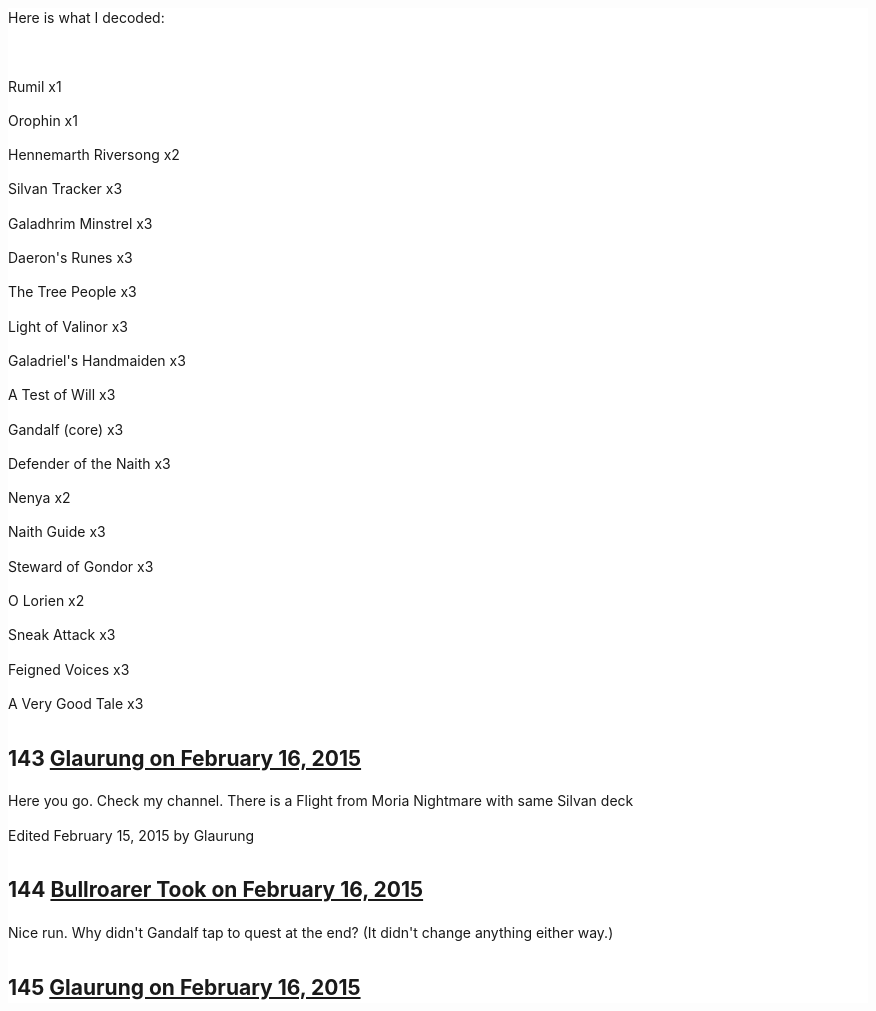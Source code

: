 Here is what I decoded:

 

Rumil x1

Orophin x1

Hennemarth Riversong x2

Silvan Tracker x3

Galadhrim Minstrel x3

Daeron's Runes x3

The Tree People x3

Light of Valinor x3

Galadriel's Handmaiden x3

A Test of Will x3

Gandalf (core) x3

Defender of the Naith x3

Nenya x2

Naith Guide x3

Steward of Gondor x3

O Lorien x2

Sneak Attack x3

Feigned Voices x3

A Very Good Tale x3

## 143 [Glaurung on February 16, 2015](https://community.fantasyflightgames.com/topic/85635-glaurung-play-through-youtube-channel/?do=findComment&comment=1450281)

Here you go. Check my channel. There is a Flight from Moria Nightmare with same Silvan deck

Edited February 15, 2015 by Glaurung

## 144 [Bullroarer Took on February 16, 2015](https://community.fantasyflightgames.com/topic/85635-glaurung-play-through-youtube-channel/?do=findComment&comment=1450477)

Nice run. Why didn't Gandalf tap to quest at the end? (It didn't change anything either way.)

## 145 [Glaurung on February 16, 2015](https://community.fantasyflightgames.com/topic/85635-glaurung-play-through-youtube-channel/?do=findComment&comment=1450498)
